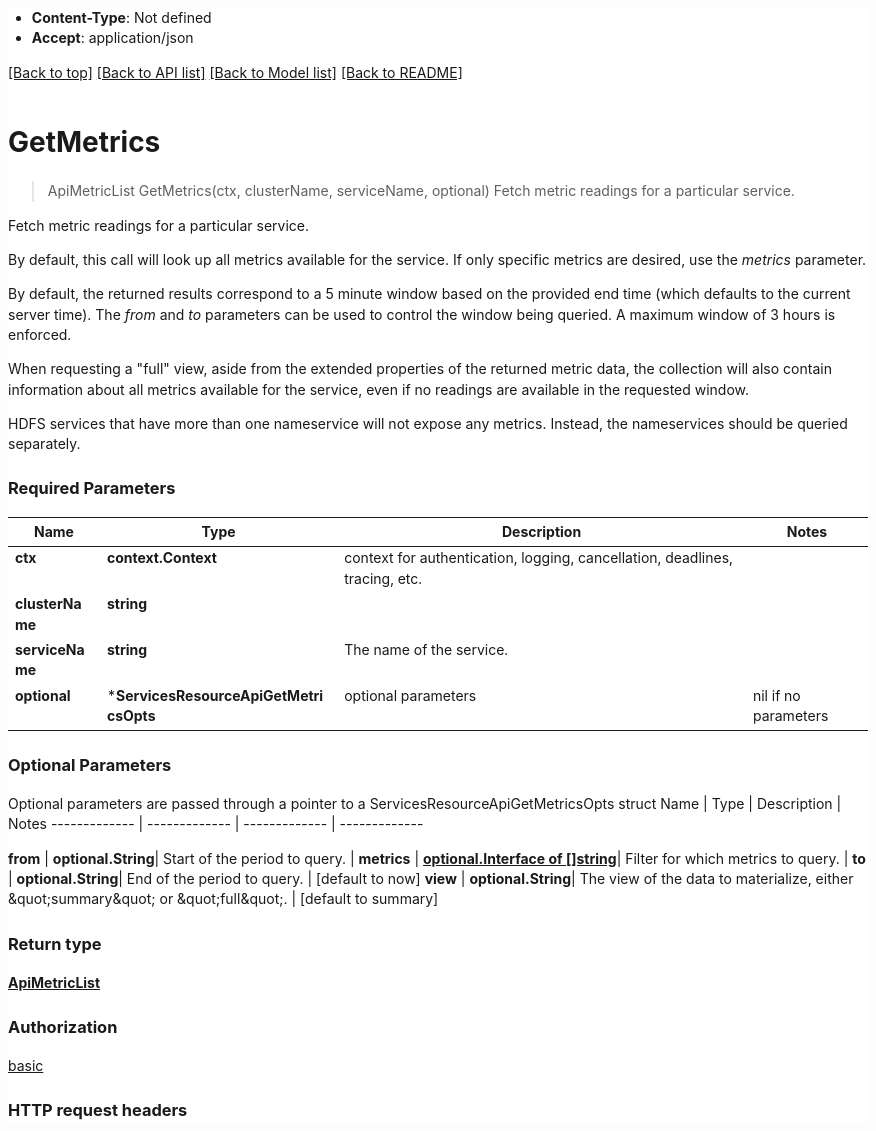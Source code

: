  - **Content-Type**: Not defined
 - **Accept**: application/json

[[Back to top]](#) [[Back to API list]](../README.md#documentation-for-api-endpoints) [[Back to Model list]](../README.md#documentation-for-models) [[Back to README]](../README.md)

# **GetMetrics**
> ApiMetricList GetMetrics(ctx, clusterName, serviceName, optional)
Fetch metric readings for a particular service.

Fetch metric readings for a particular service. <p> By default, this call will look up all metrics available for the service. If only specific metrics are desired, use the <i>metrics</i> parameter. <p> By default, the returned results correspond to a 5 minute window based on the provided end time (which defaults to the current server time). The <i>from</i> and <i>to</i> parameters can be used to control the window being queried. A maximum window of 3 hours is enforced. <p> When requesting a \"full\" view, aside from the extended properties of the returned metric data, the collection will also contain information about all metrics available for the service, even if no readings are available in the requested window. <p> HDFS services that have more than one nameservice will not expose any metrics. Instead, the nameservices should be queried separately. <p/>

### Required Parameters

Name | Type | Description  | Notes
------------- | ------------- | ------------- | -------------
 **ctx** | **context.Context** | context for authentication, logging, cancellation, deadlines, tracing, etc.
  **clusterName** | **string**|  | 
  **serviceName** | **string**| The name of the service. | 
 **optional** | ***ServicesResourceApiGetMetricsOpts** | optional parameters | nil if no parameters

### Optional Parameters
Optional parameters are passed through a pointer to a ServicesResourceApiGetMetricsOpts struct
Name | Type | Description  | Notes
------------- | ------------- | ------------- | -------------


 **from** | **optional.String**| Start of the period to query. | 
 **metrics** | [**optional.Interface of []string**](string.md)| Filter for which metrics to query. | 
 **to** | **optional.String**| End of the period to query. | [default to now]
 **view** | **optional.String**| The view of the data to materialize, either \&quot;summary\&quot; or \&quot;full\&quot;. | [default to summary]

### Return type

[**ApiMetricList**](ApiMetricList.md)

### Authorization

[basic](../README.md#basic)

### HTTP request headers

